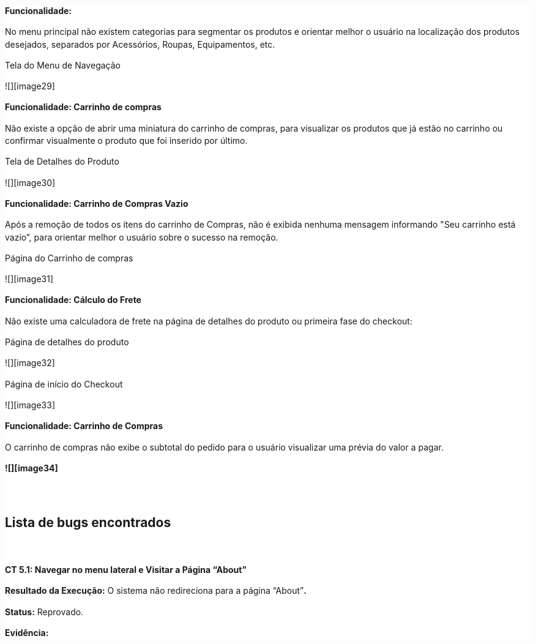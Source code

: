 **Funcionalidade:**

No menu principal não existem categorias para segmentar os produtos e orientar melhor o usuário na localização dos produtos desejados, separados por Acessórios, Roupas, Equipamentos, etc.

Tela do Menu de Navegação

![][image29]

**Funcionalidade: Carrinho de compras**

Não existe a opção de abrir uma miniatura do carrinho de compras, para visualizar os produtos que já estão no carrinho ou confirmar visualmente o produto que foi inserido por último.

Tela de Detalhes do Produto

![][image30]

**Funcionalidade: Carrinho de Compras Vazio**

Após a remoção de todos os itens do carrinho de Compras, não é exibida nenhuma mensagem informando "Seu carrinho está vazio”, para orientar melhor o usuário sobre o sucesso na remoção.

Página do Carrinho de compras

![][image31]

**Funcionalidade: Cálculo do Frete**

Não existe uma calculadora de frete na página de detalhes do produto ou primeira fase do checkout:

Página de detalhes do produto

![][image32]

Página de início do Checkout

![][image33]

**Funcionalidade: Carrinho de Compras**

O carrinho de compras não exibe o subtotal do pedido para o usuário visualizar uma prévia do valor a pagar.

**![][image34]**

<br>

## **Lista de bugs encontrados**

<br>

**CT 5.1: Navegar no menu lateral e Visitar a Página “About”**

**Resultado da Execução:** O sistema não redireciona para a página “About”**.**

**Status:** Reprovado.

**Evidência:**  

